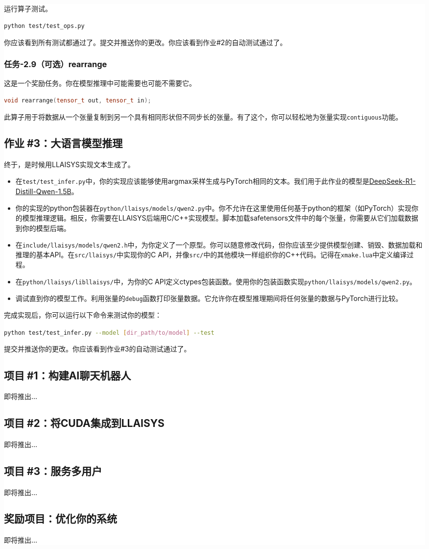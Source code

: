 运行算子测试。

```bash
python test/test_ops.py
```

你应该看到所有测试都通过了。提交并推送你的更改。你应该看到作业#2的自动测试通过了。

### 任务-2.9（可选）rearrange

这是一个奖励任务。你在模型推理中可能需要也可能不需要它。

```c++
void rearrange(tensor_t out, tensor_t in);
```

此算子用于将数据从一个张量复制到另一个具有相同形状但不同步长的张量。有了这个，你可以轻松地为张量实现`contiguous`功能。

## 作业 #3：大语言模型推理

终于，是时候用LLAISYS实现文本生成了。

- 在`test/test_infer.py`中，你的实现应该能够使用argmax采样生成与PyTorch相同的文本。我们用于此作业的模型是[DeepSeek-R1-Distill-Qwen-1.5B](https://huggingface.co/deepseek-ai/DeepSeek-R1-Distill-Qwen-1.5B)。

- 你的实现的python包装器在`python/llaisys/models/qwen2.py`中。你不允许在这里使用任何基于python的框架（如PyTorch）实现你的模型推理逻辑。相反，你需要在LLAISYS后端用C/C++实现模型。脚本加载safetensors文件中的每个张量，你需要从它们加载数据到你的模型后端。

- 在`include/llaisys/models/qwen2.h`中，为你定义了一个原型。你可以随意修改代码，但你应该至少提供模型创建、销毁、数据加载和推理的基本API。在`src/llaisys/`中实现你的C API，并像`src/`中的其他模块一样组织你的C++代码。记得在`xmake.lua`中定义编译过程。

- 在`python/llaisys/libllaisys/`中，为你的C API定义ctypes包装函数。使用你的包装函数实现`python/llaisys/models/qwen2.py`。

- 调试直到你的模型工作。利用张量的`debug`函数打印张量数据。它允许你在模型推理期间将任何张量的数据与PyTorch进行比较。

完成实现后，你可以运行以下命令来测试你的模型：

```bash
python test/test_infer.py --model [dir_path/to/model] --test
```

提交并推送你的更改。你应该看到作业#3的自动测试通过了。

## 项目 #1：构建AI聊天机器人

即将推出...

## 项目 #2：将CUDA集成到LLAISYS

即将推出...

## 项目 #3：服务多用户

即将推出...

## 奖励项目：优化你的系统

即将推出...

